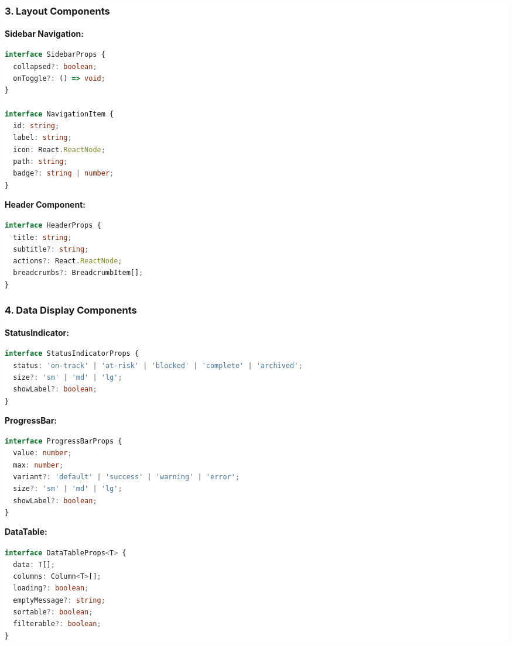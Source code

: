 ### 3. Layout Components

**Sidebar Navigation:**
```typescript
interface SidebarProps {
  collapsed?: boolean;
  onToggle?: () => void;
}

interface NavigationItem {
  id: string;
  label: string;
  icon: React.ReactNode;
  path: string;
  badge?: string | number;
}
```

**Header Component:**
```typescript
interface HeaderProps {
  title: string;
  subtitle?: string;
  actions?: React.ReactNode;
  breadcrumbs?: BreadcrumbItem[];
}
```

### 4. Data Display Components

**StatusIndicator:**
```typescript
interface StatusIndicatorProps {
  status: 'on-track' | 'at-risk' | 'blocked' | 'complete' | 'archived';
  size?: 'sm' | 'md' | 'lg';
  showLabel?: boolean;
}
```

**ProgressBar:**
```typescript
interface ProgressBarProps {
  value: number;
  max: number;
  variant?: 'default' | 'success' | 'warning' | 'error';
  size?: 'sm' | 'md' | 'lg';
  showLabel?: boolean;
}
```

**DataTable:**
```typescript
interface DataTableProps<T> {
  data: T[];
  columns: Column<T>[];
  loading?: boolean;
  emptyMessage?: string;
  sortable?: boolean;
  filterable?: boolean;
}
```
